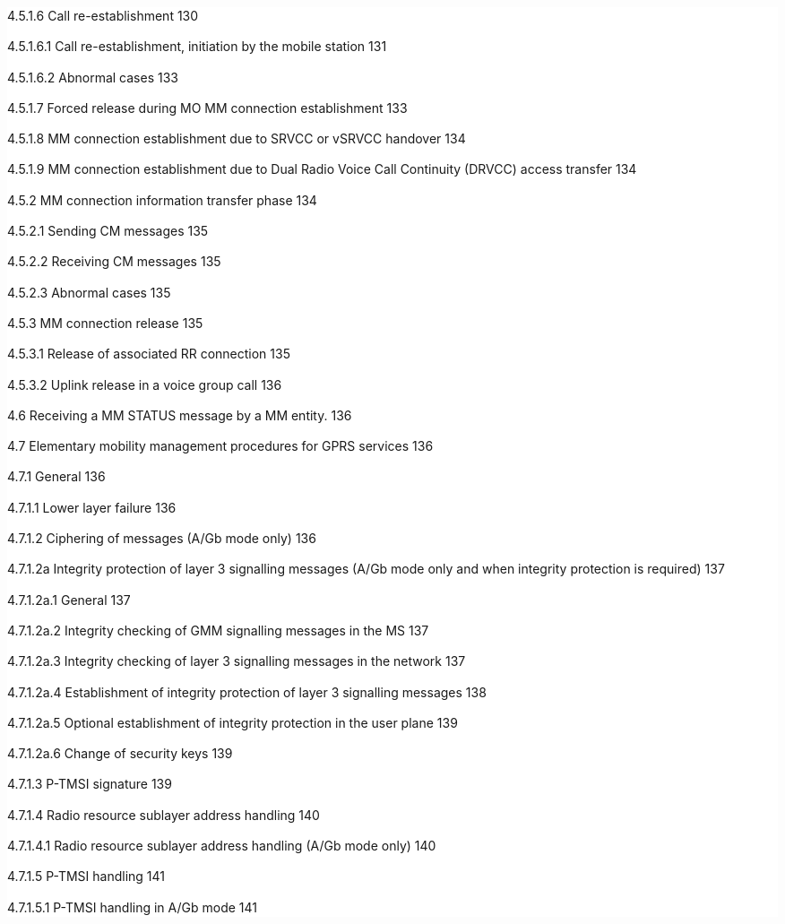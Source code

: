 4.5.1.6 Call re-establishment 130

4.5.1.6.1 Call re-establishment, initiation by the mobile station 131

4.5.1.6.2 Abnormal cases 133

4.5.1.7 Forced release during MO MM connection establishment 133

4.5.1.8 MM connection establishment due to SRVCC or vSRVCC handover 134

4.5.1.9 MM connection establishment due to Dual Radio Voice Call
Continuity (DRVCC) access transfer 134

4.5.2 MM connection information transfer phase 134

4.5.2.1 Sending CM messages 135

4.5.2.2 Receiving CM messages 135

4.5.2.3 Abnormal cases 135

4.5.3 MM connection release 135

4.5.3.1 Release of associated RR connection 135

4.5.3.2 Uplink release in a voice group call 136

4.6 Receiving a MM STATUS message by a MM entity. 136

4.7 Elementary mobility management procedures for GPRS services 136

4.7.1 General 136

4.7.1.1 Lower layer failure 136

4.7.1.2 Ciphering of messages (A/Gb mode only) 136

4.7.1.2a Integrity protection of layer 3 signalling messages (A/Gb mode
only and when integrity protection is required) 137

4.7.1.2a.1 General 137

4.7.1.2a.2 Integrity checking of GMM signalling messages in the MS 137

4.7.1.2a.3 Integrity checking of layer 3 signalling messages in the
network 137

4.7.1.2a.4 Establishment of integrity protection of layer 3 signalling
messages 138

4.7.1.2a.5 Optional establishment of integrity protection in the user
plane 139

4.7.1.2a.6 Change of security keys 139

4.7.1.3 P-TMSI signature 139

4.7.1.4 Radio resource sublayer address handling 140

4.7.1.4.1 Radio resource sublayer address handling (A/Gb mode only) 140

4.7.1.5 P-TMSI handling 141

4.7.1.5.1 P-TMSI handling in A/Gb mode 141
